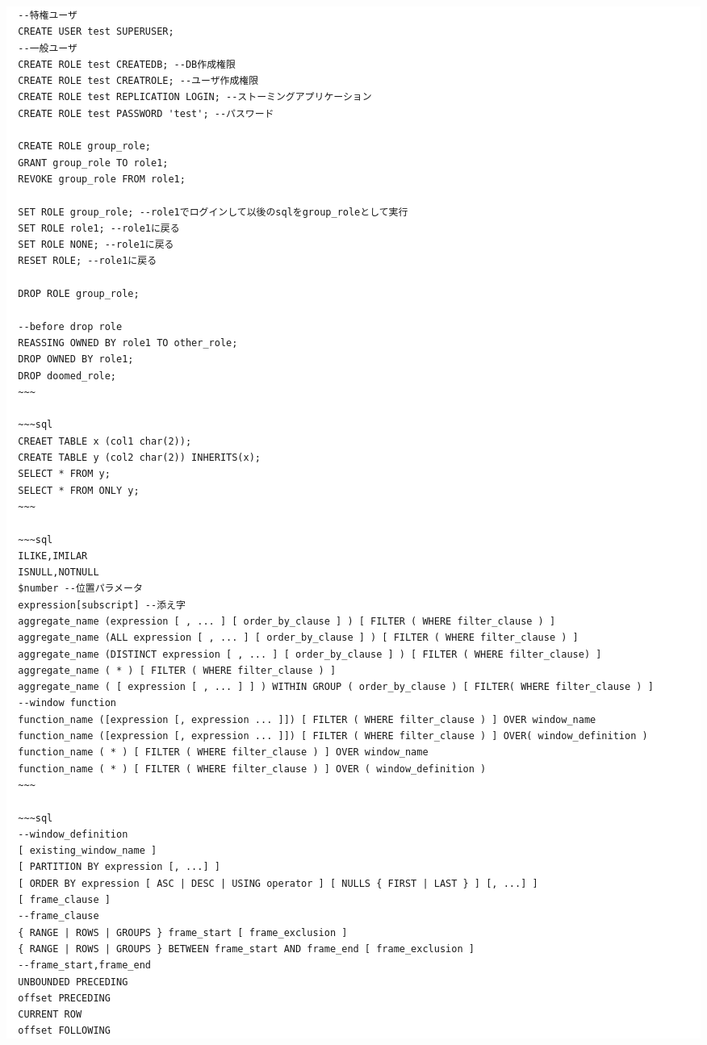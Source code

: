       --特権ユーザ
      CREATE USER test SUPERUSER;
      --一般ユーザ
      CREATE ROLE test CREATEDB; --DB作成権限
      CREATE ROLE test CREATROLE; --ユーザ作成権限
      CREATE ROLE test REPLICATION LOGIN; --ストーミングアプリケーション
      CREATE ROLE test PASSWORD 'test'; --パスワード

      CREATE ROLE group_role;
      GRANT group_role TO role1;
      REVOKE group_role FROM role1;

      SET ROLE group_role; --role1でログインして以後のsqlをgroup_roleとして実行
      SET ROLE role1; --role1に戻る
      SET ROLE NONE; --role1に戻る
      RESET ROLE; --role1に戻る

      DROP ROLE group_role;

      --before drop role
      REASSING OWNED BY role1 TO other_role;
      DROP OWNED BY role1;
      DROP doomed_role;
      ~~~

      ~~~sql
      CREAET TABLE x (col1 char(2));
      CREATE TABLE y (col2 char(2)) INHERITS(x);
      SELECT * FROM y;
      SELECT * FROM ONLY y;
      ~~~

      ~~~sql
      ILIKE,IMILAR
      ISNULL,NOTNULL
      $number --位置パラメータ
      expression[subscript] --添え字
      aggregate_name (expression [ , ... ] [ order_by_clause ] ) [ FILTER ( WHERE filter_clause ) ]
      aggregate_name (ALL expression [ , ... ] [ order_by_clause ] ) [ FILTER ( WHERE filter_clause ) ]
      aggregate_name (DISTINCT expression [ , ... ] [ order_by_clause ] ) [ FILTER ( WHERE filter_clause) ]
      aggregate_name ( * ) [ FILTER ( WHERE filter_clause ) ]
      aggregate_name ( [ expression [ , ... ] ] ) WITHIN GROUP ( order_by_clause ) [ FILTER( WHERE filter_clause ) ]
      --window function
      function_name ([expression [, expression ... ]]) [ FILTER ( WHERE filter_clause ) ] OVER window_name
      function_name ([expression [, expression ... ]]) [ FILTER ( WHERE filter_clause ) ] OVER( window_definition )
      function_name ( * ) [ FILTER ( WHERE filter_clause ) ] OVER window_name
      function_name ( * ) [ FILTER ( WHERE filter_clause ) ] OVER ( window_definition )
      ~~~

      ~~~sql
      --window_definition
      [ existing_window_name ]
      [ PARTITION BY expression [, ...] ]
      [ ORDER BY expression [ ASC | DESC | USING operator ] [ NULLS { FIRST | LAST } ] [, ...] ]
      [ frame_clause ]
      --frame_clause
      { RANGE | ROWS | GROUPS } frame_start [ frame_exclusion ]
      { RANGE | ROWS | GROUPS } BETWEEN frame_start AND frame_end [ frame_exclusion ]
      --frame_start,frame_end
      UNBOUNDED PRECEDING
      offset PRECEDING
      CURRENT ROW
      offset FOLLOWING